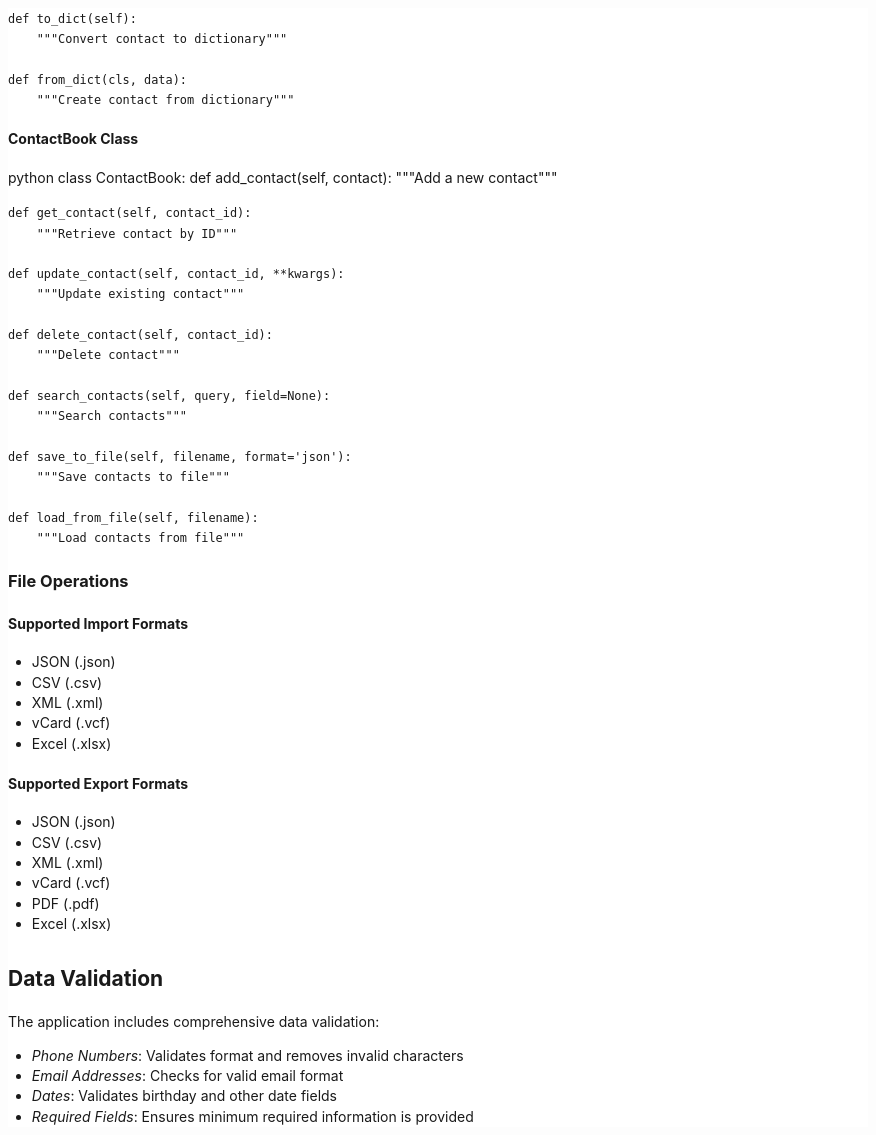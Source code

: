     def to_dict(self):
        """Convert contact to dictionary"""
    
    def from_dict(cls, data):
        """Create contact from dictionary"""


#### ContactBook Class
python
class ContactBook:
    def add_contact(self, contact):
        """Add a new contact"""
    
    def get_contact(self, contact_id):
        """Retrieve contact by ID"""
    
    def update_contact(self, contact_id, **kwargs):
        """Update existing contact"""
    
    def delete_contact(self, contact_id):
        """Delete contact"""
    
    def search_contacts(self, query, field=None):
        """Search contacts"""
    
    def save_to_file(self, filename, format='json'):
        """Save contacts to file"""
    
    def load_from_file(self, filename):
        """Load contacts from file"""


### File Operations

#### Supported Import Formats
- JSON (.json)
- CSV (.csv)
- XML (.xml)
- vCard (.vcf)
- Excel (.xlsx)

#### Supported Export Formats
- JSON (.json)
- CSV (.csv)
- XML (.xml)
- vCard (.vcf)
- PDF (.pdf)
- Excel (.xlsx)

## Data Validation

The application includes comprehensive data validation:
- *Phone Numbers*: Validates format and removes invalid characters
- *Email Addresses*: Checks for valid email format
- *Dates*: Validates birthday and other date fields
- *Required Fields*: Ensures minimum required information is provided
